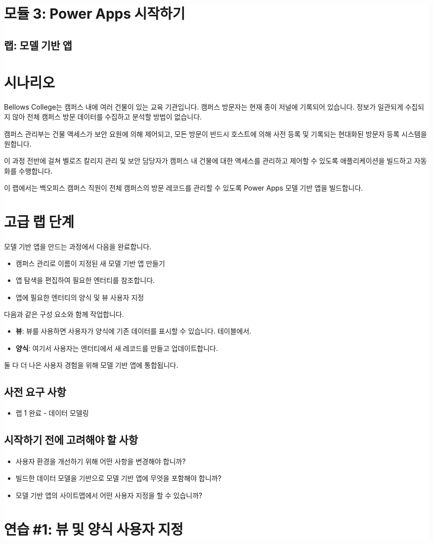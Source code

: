 ﻿---
lab:
    title: '랩: 모델 기반 앱'
    module: '모듈 3: Power Apps 시작하기'
---

# 모듈 3: Power Apps 시작하기
## 랩: 모델 기반 앱

시나리오
========

Bellows College는 캠퍼스 내에 여러 건물이 있는 교육 기관입니다. 캠퍼스 방문자는 현재 종이 저널에 기록되어 있습니다. 정보가 일관되게 수집되지 않아 전체 캠퍼스 방문 데이터를 수집하고 분석할 방법이 없습니다. 

캠퍼스 관리부는 건물 액세스가 보안 요원에 의해 제어되고, 모든 방문이 반드시 호스트에 의해 사전 등록 및 기록되는 현대화된 방문자 등록 시스템을 원합니다.

이 과정 전반에 걸쳐 벨로즈 칼리지 관리 및 보안 담당자가 캠퍼스 내 건물에 대한 액세스를 관리하고 제어할 수 있도록 애플리케이션을 빌드하고 자동화를 수행합니다. 

이 랩에서는 백오피스 캠퍼스 직원이 전체 캠퍼스의 방문 레코드를 관리할 수 있도록 Power Apps 모델 기반 앱을 빌드합니다.

고급 랩 단계
======================

모델 기반 앱을 만드는 과정에서 다음을 완료합니다.

-   캠퍼스 관리로 이름이 지정된 새 모델 기반 앱 만들기

-   앱 탐색을 편집하여 필요한 엔터티를 참조합니다.

-   앱에 필요한 엔터티의 양식 및 뷰 사용자 지정

다음과 같은 구성 요소와 함께 작업합니다.

- **뷰**: 뷰를 사용하면 사용자가 양식에 기존 데이터를 표시할 수 있습니다.
테이블에서.

- **양식**: 여기서 사용자는 엔터티에서 새 레코드를 만들고 업데이트합니다.

둘 다 더 나은 사용자 경험을 위해 모델 기반 앱에 통합됩니다.

## 사전 요구 사항

* 랩 1 완료 - 데이터 모델링

시작하기 전에 고려해야 할 사항
-----------------------------------

-   사용자 환경을 개선하기 위해 어떤 사항을 변경해야 합니까?

-   빌드한 데이터 모델을 기반으로 모델 기반 앱에 무엇을 포함해야 합니까?
    
-   모델 기반 앱의 사이트맵에서 어떤 사용자 지정을 할 수 있습니까?


연습 \#1: 뷰 및 양식 사용자 지정
=======================================
